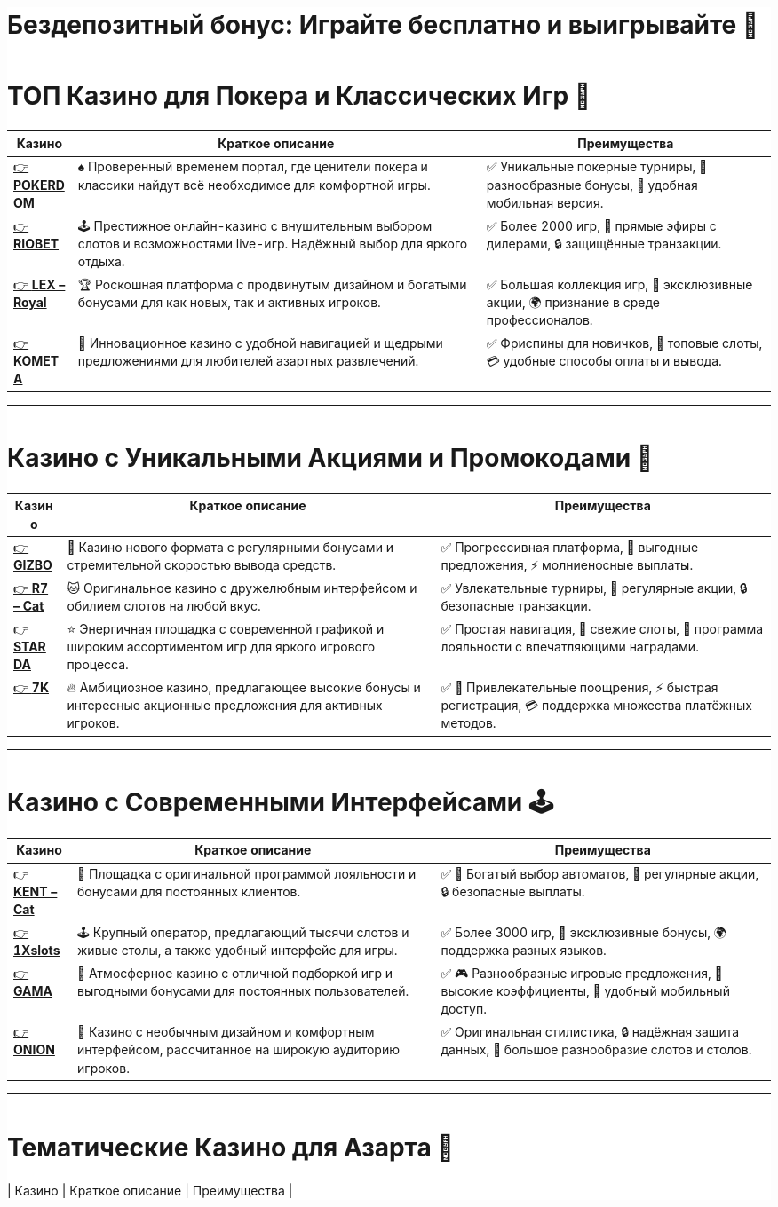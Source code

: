 # Бездепозитный бонус: Играйте бесплатно и выигрывайте 🎯  
# ТОП Казино для Покера и Классических Игр 🎲

| Казино                                                                                  | Краткое описание                                                                                                     | Преимущества                                                                                     |
|----------------------------------------------------------------------------------------|-----------------------------------------------------------------------------------------------------------------------|---------------------------------------------------------------------------------------------------|
| [👉 **POKERDOM**](https://brandplay.link/FwVc4f)                                       | ♠️ Проверенный временем портал, где ценители покера и классики найдут всё необходимое для комфортной игры.            | ✅ Уникальные покерные турниры, 🎁 разнообразные бонусы, 📱 удобная мобильная версия.              |
| [👉 **RIOBET**](https://brandplay.link/TnjsxFvH)                                        | 🕹️ Престижное онлайн-казино с внушительным выбором слотов и возможностями live-игр. Надёжный выбор для яркого отдыха.  | ✅ Более 2000 игр, 🎰 прямые эфиры с дилерами, 🔒 защищённые транзакции.                           |
| [👉 **LEX – Royal**](https://brandplay.link/VMqNXPFs)                                   | 🏆 Роскошная платформа с продвинутым дизайном и богатыми бонусами для как новых, так и активных игроков.              | ✅ Большая коллекция игр, 💎 эксклюзивные акции, 🌍 признание в среде профессионалов.              |
| [👉 **KOMETA**](https://brandplay.link/jHzFFYGv)                                        | 🌠 Инновационное казино с удобной навигацией и щедрыми предложениями для любителей азартных развлечений.               | ✅ Фриспины для новичков, 🎰 топовые слоты, 💳 удобные способы оплаты и вывода.                    |

---

# Казино с Уникальными Акциями и Промокодами 🌌

| Казино                                                                  | Краткое описание                                                                                           | Преимущества                                                                                                |
|------------------------------------------------------------------------|-------------------------------------------------------------------------------------------------------------|--------------------------------------------------------------------------------------------------------------|
| [👉 **GIZBO**](https://brandplay.link/rvzLrVLp)                         | 🚀 Казино нового формата с регулярными бонусами и стремительной скоростью вывода средств.                    | ✅ Прогрессивная платформа, 🤑 выгодные предложения, ⚡ молниеносные выплаты.                                  |
| [👉 **R7 – Cat**](https://brandplay.link/dByFXP7h)                      | 🐱 Оригинальное казино с дружелюбным интерфейсом и обилием слотов на любой вкус.                             | ✅ Увлекательные турниры, 🎁 регулярные акции, 🔒 безопасные транзакции.                                      |
| [👉 **STARDA**](https://brandplay.link/HDcDrxLk)                        | ⭐ Энергичная площадка с современной графикой и широким ассортиментом игр для яркого игрового процесса.      | ✅ Простая навигация, 🎰 свежие слоты, 💼 программа лояльности с впечатляющими наградами.                     |
| [👉 **7K**](https://brandplay.link/dd46bNgD)                            | 🔥 Амбициозное казино, предлагающее высокие бонусы и интересные акционные предложения для активных игроков. | ✅ 🎁 Привлекательные поощрения, ⚡ быстрая регистрация, 💳 поддержка множества платёжных методов.             |

---

# Казино с Современными Интерфейсами 🕹️

| Казино                                                                     | Краткое описание                                                                                      | Преимущества                                                                                      |
|---------------------------------------------------------------------------|--------------------------------------------------------------------------------------------------------|----------------------------------------------------------------------------------------------------|
| [👉 **KENT – Cat**](https://brandplay.link/XRH1g6Vb)                      | 🏰 Площадка с оригинальной программой лояльности и бонусами для постоянных клиентов.                    | ✅ 🎰 Богатый выбор автоматов, 🌟 регулярные акции, 🔒 безопасные выплаты.                          |
| [👉 **1Xslots**](https://brandplay.link/J2ZbqMPZ)                         | 🕹️ Крупный оператор, предлагающий тысячи слотов и живые столы, а также удобный интерфейс для игры.     | ✅ Более 3000 игр, 🎁 эксклюзивные бонусы, 🌍 поддержка разных языков.                               |
| [👉 **GAMA**](https://brandplay.link/RD52jZbL)                            | 🎲 Атмосферное казино с отличной подборкой игр и выгодными бонусами для постоянных пользователей.       | ✅ 🎮 Разнообразные игровые предложения, 💸 высокие коэффициенты, 📱 удобный мобильный доступ.       |
| [👉 **ONION**](https://brandplay.link/8LcS6Djb)                           | 🧅 Казино с необычным дизайном и комфортным интерфейсом, рассчитанное на широкую аудиторию игроков.     | ✅ Оригинальная стилистика, 🔒 надёжная защита данных, 🎰 большое разнообразие слотов и столов.      |

---

# Тематические Казино для Азарта 🎨

| Казино                                                                                                         | Краткое описание                                                                                                    | Преимущества                                                                                                 |